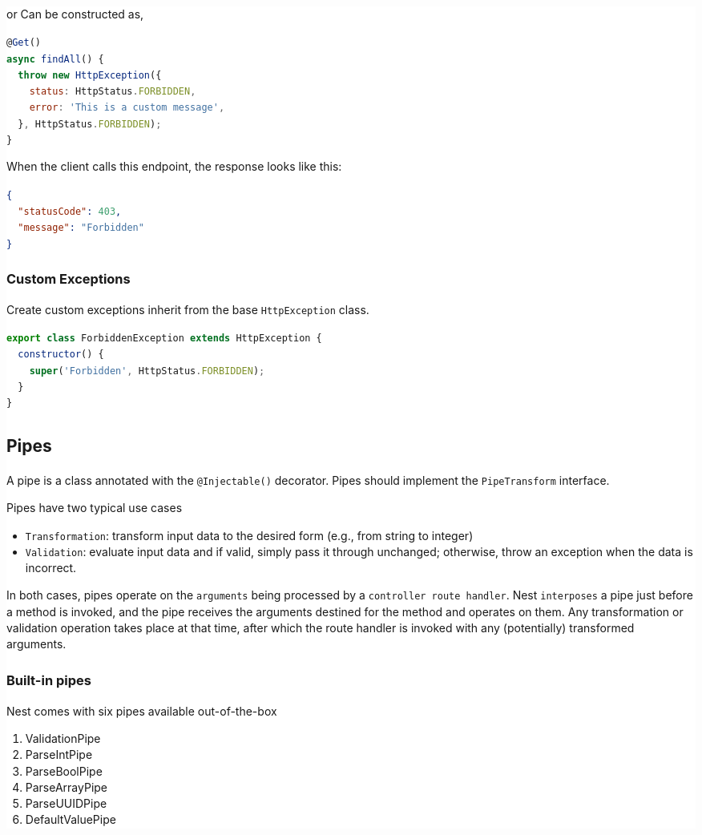 or Can be constructed as,
```js
@Get()
async findAll() {
  throw new HttpException({
    status: HttpStatus.FORBIDDEN,
    error: 'This is a custom message',
  }, HttpStatus.FORBIDDEN);
}
```

When the client calls this endpoint, the response looks like this:
```json
{
  "statusCode": 403,
  "message": "Forbidden"
}
```

### Custom Exceptions

Create custom exceptions inherit from the base `HttpException` class.
```js
export class ForbiddenException extends HttpException {
  constructor() {
    super('Forbidden', HttpStatus.FORBIDDEN);
  }
}
```

## Pipes

A pipe is a class annotated with the `@Injectable()` decorator. Pipes should implement
the `PipeTransform` interface.

Pipes have two typical use cases
- `Transformation`: transform input data to the desired form (e.g., from string to integer)
- `Validation`: evaluate input data and if valid, simply pass it through unchanged;
  otherwise, throw an exception when the data is incorrect.

In both cases, pipes operate on the `arguments` being processed by a `controller route handler`.
Nest `interposes` a pipe just before a method is invoked, and the pipe receives the arguments
destined for the method and operates on them. Any transformation or validation operation
takes place at that time, after which the route handler is invoked with any (potentially) transformed arguments.

### Built-in pipes

Nest comes with six pipes available out-of-the-box

1. ValidationPipe
2. ParseIntPipe
3. ParseBoolPipe
4. ParseArrayPipe
5. ParseUUIDPipe
6. DefaultValuePipe
